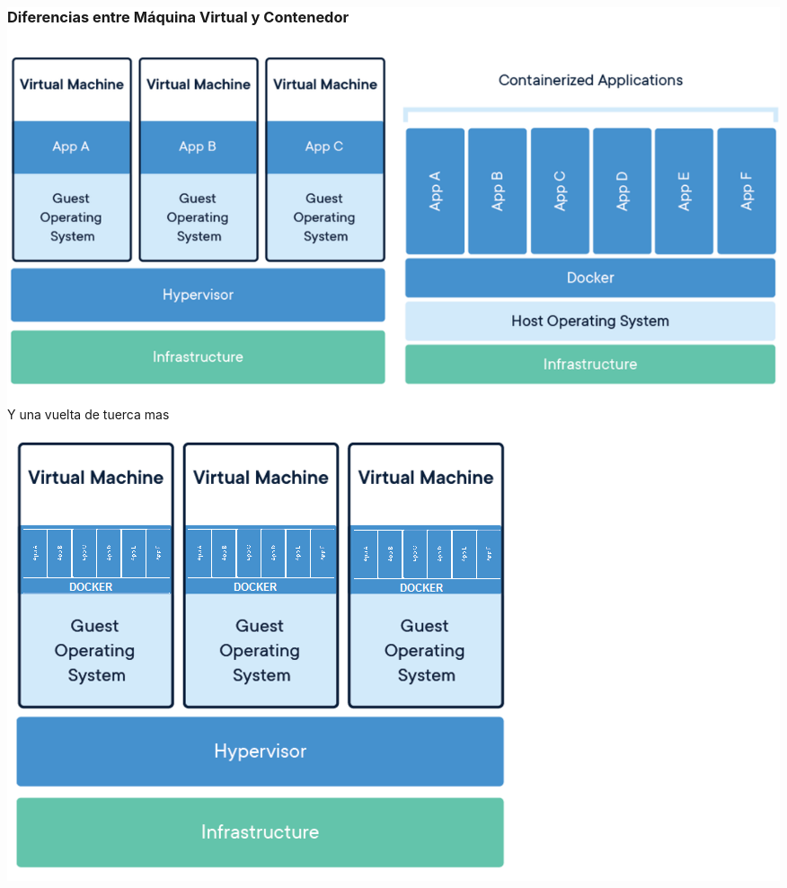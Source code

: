 









### Diferencias entre Máquina Virtual y Contenedor



![](./images/docker-containerized-and-vm-transparent-bg.png)



Y una vuelta de tuerca mas



![](./images/VM_mas_Docker.png)
